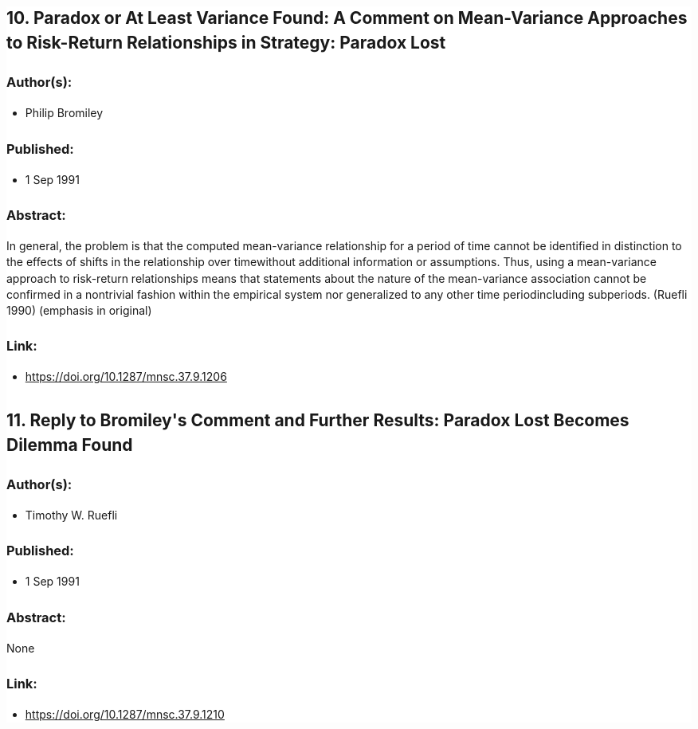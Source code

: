 
## 10. Paradox or At Least Variance Found: A Comment on Mean-Variance Approaches to Risk-Return Relationships in Strategy: Paradox Lost
### Author(s):
- Philip Bromiley
### Published:
- 1 Sep 1991
### Abstract:
In general, the problem is that the computed mean-variance relationship for a period of time cannot be identified in distinction to the effects of shifts in the relationship over timewithout additional information or assumptions. Thus, using a mean-variance approach to risk-return relationships means that statements about the nature of the mean-variance association cannot be confirmed in a nontrivial fashion within the empirical system nor generalized to any other time periodincluding subperiods. (Ruefli 1990) (emphasis in original)
### Link:
- https://doi.org/10.1287/mnsc.37.9.1206

## 11. Reply to Bromiley's Comment and Further Results: Paradox Lost Becomes Dilemma Found
### Author(s):
- Timothy W. Ruefli
### Published:
- 1 Sep 1991
### Abstract:
None
### Link:
- https://doi.org/10.1287/mnsc.37.9.1210

